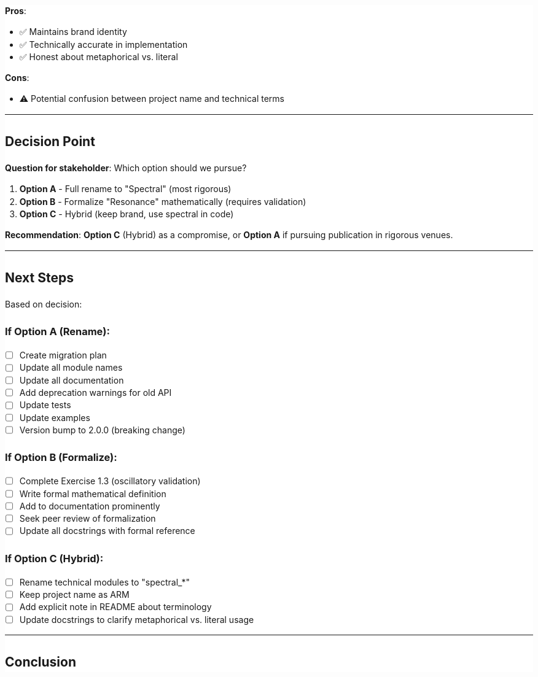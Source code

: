 **Pros**:
- ✅ Maintains brand identity
- ✅ Technically accurate in implementation
- ✅ Honest about metaphorical vs. literal

**Cons**:
- ⚠️ Potential confusion between project name and technical terms

---

## Decision Point

**Question for stakeholder**: Which option should we pursue?

1. **Option A** - Full rename to "Spectral" (most rigorous)
2. **Option B** - Formalize "Resonance" mathematically (requires validation)
3. **Option C** - Hybrid (keep brand, use spectral in code)

**Recommendation**: **Option C** (Hybrid) as a compromise, or **Option A** if pursuing publication in rigorous venues.

---

## Next Steps

Based on decision:

### If Option A (Rename):
- [ ] Create migration plan
- [ ] Update all module names
- [ ] Update all documentation
- [ ] Add deprecation warnings for old API
- [ ] Update tests
- [ ] Update examples
- [ ] Version bump to 2.0.0 (breaking change)

### If Option B (Formalize):
- [ ] Complete Exercise 1.3 (oscillatory validation)
- [ ] Write formal mathematical definition
- [ ] Add to documentation prominently
- [ ] Seek peer review of formalization
- [ ] Update all docstrings with formal reference

### If Option C (Hybrid):
- [ ] Rename technical modules to "spectral_*"
- [ ] Keep project name as ARM
- [ ] Add explicit note in README about terminology
- [ ] Update docstrings to clarify metaphorical vs. literal usage

---

## Conclusion
